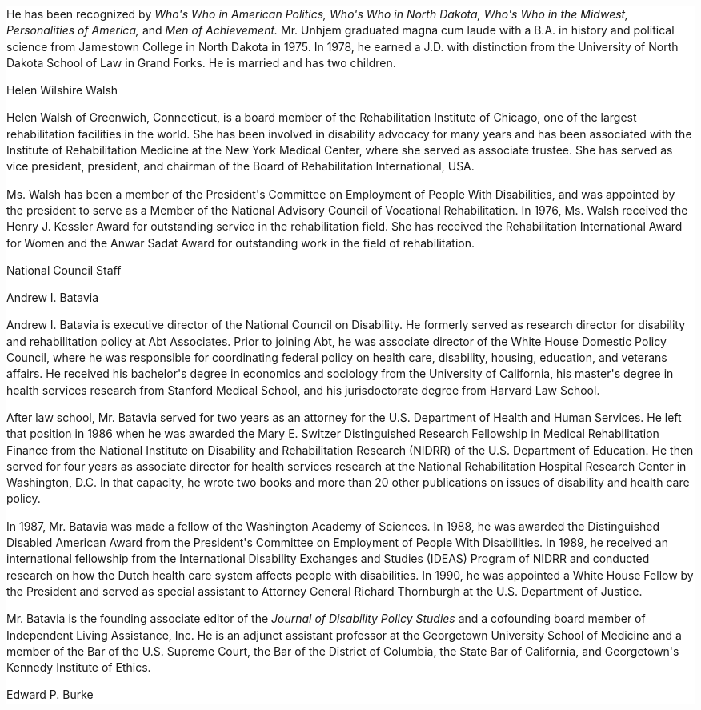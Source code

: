 He has been recognized by *Who's Who in American Politics,* *Who's Who in North Dakota,* *Who's Who in the Midwest, Personalities of America,* and *Men of Achievement.* Mr. Unhjem graduated magna cum laude with a B.A. in history and political science from Jamestown College in North Dakota in 1975. In 1978, he earned a J.D. with distinction from the University of North Dakota School of Law in Grand Forks. He is married and has two children.

Helen Wilshire Walsh

Helen Walsh of Greenwich, Connecticut, is a board member of the Rehabilitation Institute of Chicago, one of the largest rehabilitation facilities in the world. She has been involved in disability advocacy for many years and has been associated with the Institute of Rehabilitation Medicine at the New York Medical Center, where she served as associate trustee. She has served as vice president, president, and chairman of the Board of Rehabilitation International, USA.

Ms. Walsh has been a member of the President's Committee on Employment of People With Disabilities, and was appointed by the president to serve as a Member of the National Advisory Council of Vocational Rehabilitation. In 1976, Ms. Walsh received the Henry J. Kessler Award for outstanding service in the rehabilitation field. She has received the Rehabilitation International Award for Women and the Anwar Sadat Award for outstanding work in the field of rehabilitation.

National Council Staff

Andrew I. Batavia

Andrew I. Batavia is executive director of the National Council on Disability. He formerly served as research director for disability and rehabilitation policy at Abt Associates. Prior to joining Abt, he was associate director of the White House Domestic Policy Council, where he was responsible for coordinating federal policy on health care, disability, housing, education, and veterans affairs. He received his bachelor's degree in economics and sociology from the University of California, his master's degree in health services research from Stanford Medical School, and his jurisdoctorate degree from Harvard Law School.

After law school, Mr. Batavia served for two years as an attorney for the U.S. Department of Health and Human Services. He left that position in 1986 when he was awarded the Mary E. Switzer Distinguished Research Fellowship in Medical Rehabilitation Finance from the National Institute on Disability and Rehabilitation Research (NIDRR) of the U.S. Department of Education. He then served for four years as associate director for health services research at the National Rehabilitation Hospital Research Center in Washington, D.C. In that capacity, he wrote two books and more than 20 other publications on issues of disability and health care policy.

In 1987, Mr. Batavia was made a fellow of the Washington Academy of Sciences. In 1988, he was awarded the Distinguished Disabled American Award from the President's Committee on Employment of People With Disabilities. In 1989, he received an international fellowship from the International Disability Exchanges and Studies (IDEAS) Program of NIDRR and conducted research on how the Dutch health care system affects people with disabilities. In 1990, he was appointed a White House Fellow by the President and served as special assistant to Attorney General Richard Thornburgh at the U.S. Department of Justice.

Mr. Batavia is the founding associate editor of the *Journal of Disability Policy Studies* and a cofounding board member of Independent Living Assistance, Inc. He is an adjunct assistant professor at the Georgetown University School of Medicine and a member of the Bar of the U.S. Supreme Court, the Bar of the District of Columbia, the State Bar of California, and Georgetown's Kennedy Institute of Ethics.

Edward P. Burke
